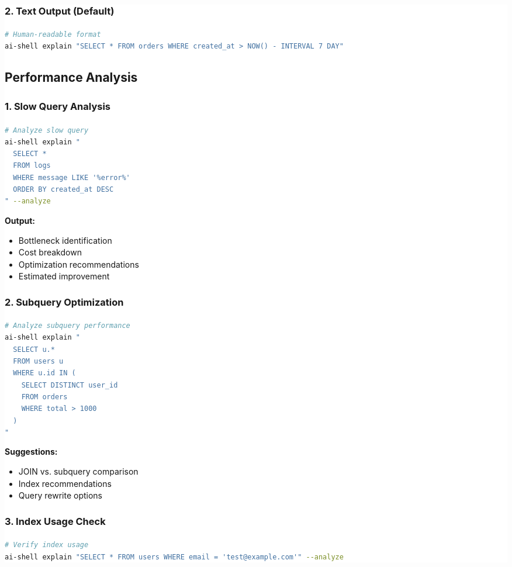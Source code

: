 ### 2. Text Output (Default)

```bash
# Human-readable format
ai-shell explain "SELECT * FROM orders WHERE created_at > NOW() - INTERVAL 7 DAY"
```

## Performance Analysis

### 1. Slow Query Analysis

```bash
# Analyze slow query
ai-shell explain "
  SELECT *
  FROM logs
  WHERE message LIKE '%error%'
  ORDER BY created_at DESC
" --analyze
```

**Output:**
- Bottleneck identification
- Cost breakdown
- Optimization recommendations
- Estimated improvement

### 2. Subquery Optimization

```bash
# Analyze subquery performance
ai-shell explain "
  SELECT u.*
  FROM users u
  WHERE u.id IN (
    SELECT DISTINCT user_id
    FROM orders
    WHERE total > 1000
  )
"
```

**Suggestions:**
- JOIN vs. subquery comparison
- Index recommendations
- Query rewrite options

### 3. Index Usage Check

```bash
# Verify index usage
ai-shell explain "SELECT * FROM users WHERE email = 'test@example.com'" --analyze
```
